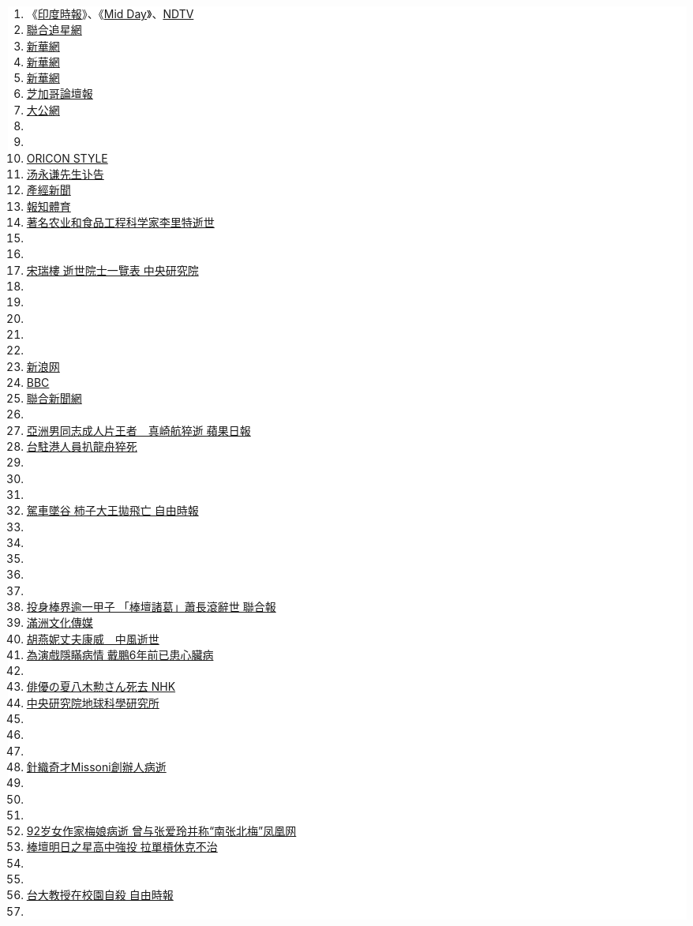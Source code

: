 1.  《[印度時報](http://www.thehindu.com/news/national/other-states/renowned-filmmaker-rituparno-ghosh-dies/article4765457.ece)》、《[Mid Day](http://www.mid-day.com/entertainment/2013/may/300513-rituparno-ghosh-bengali-director-dies-heart-attack-bollywood-mourns-tweets.htm)》、[NDTV](http://www.ndtv.com/article/people/rituparno-ghosh-bengal-s-brave-young-director-373126)
2.  [聯合追星網](http://stars.udn.com/newstars/collect/CollectPage.do?cid=11744)
3.  [新華網](http://news.xinhuanet.com/world/2013-06/04/c_124811088.htm)
4.  [新華網](http://news.xinhuanet.com/world/2013-06/04/c_124811088.htm)
5.  [新華網](http://news.xinhuanet.com/world/2013-06/04/c_124811088.htm)
6.  [芝加哥論壇報](http://www.chicagotribune.com/news/la-et-st-jean-stapleton-dies-at-90-20130601,0,5429067.story)
7.  [大公網](http://news.takungpao.com.hk/mainland/focus/2013-06/1680769.html)
8.
9.
10. [ORICON STYLE](http://topics.smt.docomo.ne.jp/topnews/entertainment/285/18bf91f4a828029ea36fa42dc4ba6d01)
11. [汤永谦先生讣告](http://www.zuaa.zju.edu.cn/news/view?id=4254)
12. [產經新聞](http://topics.smt.docomo.ne.jp/article/sankei/entertainment/snk20130529590)
13. [報知體育](https://web.archive.org/web/20130528165929/http://hochi.yomiuri.co.jp/sports/etc/news/20130528-OHT1T00046.htm)
14. [著名农业和食品工程科学家李里特逝世](http://news.sciencenet.cn/htmlnews/2013/6/278554.shtm)
15.
16.
17. [宋瑞樓 逝世院士一覽表 中央研究院](https://academicians.sinica.edu.tw/index.php?func=1-D)
18.
19.
20.
21.
22.
23. [新浪网](http://news.sina.com.cn/m/2013-05-22/160527196187.shtml)
24. [BBC](http://www.bbc.co.uk/news/uk-22644857)
25. [聯合新聞網](http://udn.com/NEWS/SPORTS/SPO2/7908928.shtml)
26.
27. [亞洲男同志成人片王者　真崎航猝逝 蘋果日報](http://www.appledaily.com.tw/realtimenews/article/international/20130519/180611/1/)
28. [台駐港人員扒龍舟猝死](http://orientaldaily.on.cc/cnt/news/20130519/00176_027.html)
29.
30.
31.
32. [駕車墜谷 柿子大王拋飛亡 自由時報](http://www.libertytimes.com.tw/2013/new/may/17/today-so10.htm)
33.
34.
35.
36.
37.
38. [投身棒界逾一甲子 「棒壇諸葛」蕭長滾辭世 聯合報](http://udn.com/NEWS/SPORTS/SPO5/7895427.shtml)
39. [滿洲文化傳媒](http://blog.boxun.com/hero/201306/manchu87/57_1.shtml)
40. [胡燕妮丈夫康威　中風逝世](http://hk.apple.nextmedia.com/entertainment/art/20130522/18267275)
41. [為演戲隱瞞病情 戴鵬6年前已患心臟病](http://www.chinapress.com.my/node/422515)
42.
43. [俳優の夏八木勲さん死去 NHK](http://www3.nhk.or.jp/news/html/20130512/k10014513211000.html)
44. [中央研究院地球科學研究所](http://www.earth.sinica.edu.tw/index.php)
45.
46.
47.
48. [針織奇才Missoni創辦人病逝](http://hk.apple.nextmedia.com/international/art/20130510/18255206)
49.
50.
51.
52. [92岁女作家梅娘病逝 曾与张爱玲并称“南张北梅”凤凰网](http://culture.ifeng.com/whrd/detail_2013_05/08/25051329_0.shtml)
53. [棒壇明日之星高中強投 拉單槓休克不治](http://udn.com/NEWS/SOCIETY/SOC2/7885103.shtml)
54.
55.
56. [台大教授在校園自殺 自由時報](http://www.libertytimes.com.tw/2013/new/may/6/today-so19.htm?Slots=So)
57.